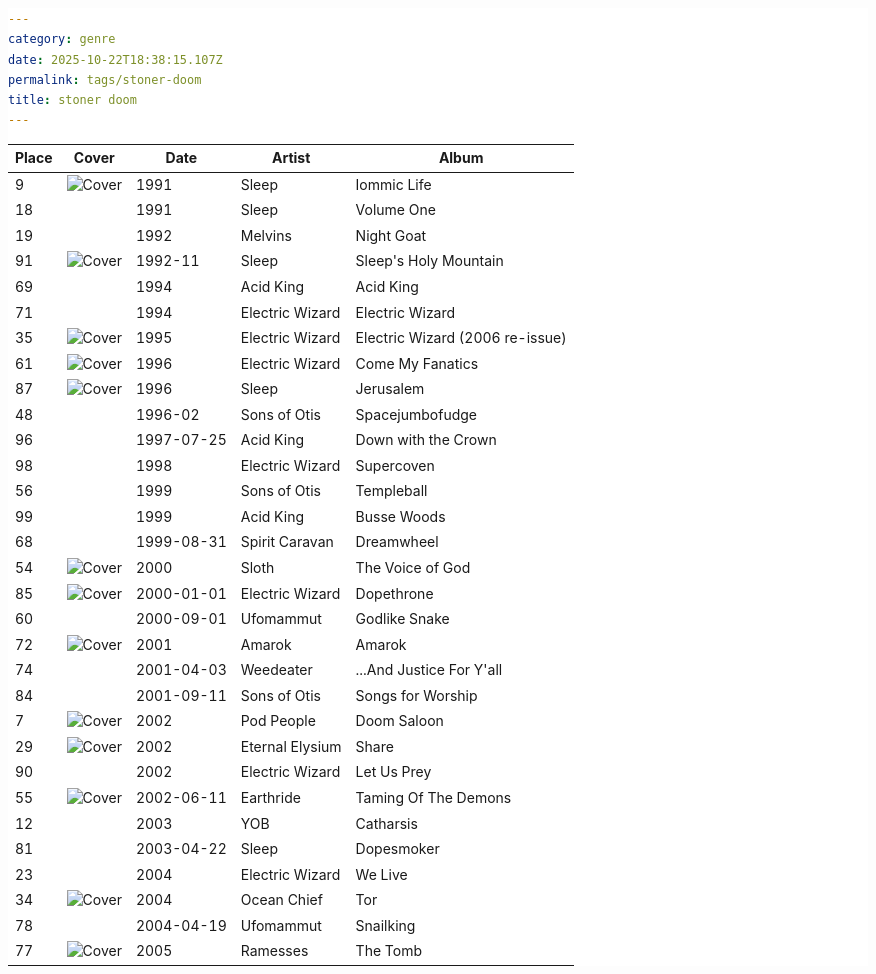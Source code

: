 ```yaml
---
category: genre
date: 2025-10-22T18:38:15.107Z
permalink: tags/stoner-doom
title: stoner doom
---
```


| Place | Cover | Date | Artist | Album |
|---|---|---|---|---|
| 9 | ![Cover](https://i.discogs.com/fTyXhAPetpIe5tFIom_J6ZYoQP-8evEYkkBlPVZbhcc/rs:fit/g:sm/q:40/h:150/w:150/czM6Ly9kaXNjb2dz/LWRhdGFiYXNlLWlt/YWdlcy9SLTE4Mzgz/MTQzLTE2MTg5NDI0/MTEtMjkxMy5qcGVn.jpeg) | 1991 | Sleep | Iommic Life |
| 18 |  | 1991 | Sleep | Volume One |
| 19 |  | 1992 | Melvins | Night Goat |
| 91 | ![Cover](http://coverartarchive.org/release/c02820b6-2fe7-4342-983e-617aa1bf7799/15868913031-250.jpg) | 1992-11 | Sleep | Sleep's Holy Mountain |
| 69 |  | 1994 | Acid King | Acid King |
| 71 |  | 1994 | Electric Wizard | Electric Wizard |
| 35 | ![Cover](https://i.discogs.com/Np2JUPJmR5xblq74kPlzmP_x2at9Sh3L00nrFZ3DroA/rs:fit/g:sm/q:40/h:150/w:150/czM6Ly9kaXNjb2dz/LWRhdGFiYXNlLWlt/YWdlcy9SLTg5NTky/Mi0xMzEzNTI4NzY5/LmpwZWc.jpeg) | 1995 | Electric Wizard | Electric Wizard (2006 re-issue) |
| 61 | ![Cover](https://i.discogs.com/QYywLPwF8nWOmOQjjaDxSCWVQsyQ6P-84TY2BkzLBFg/rs:fit/g:sm/q:40/h:150/w:150/czM6Ly9kaXNjb2dz/LWRhdGFiYXNlLWlt/YWdlcy9SLTI0NDIz/MzctMTQxNTEyNzMw/NC04NDg0LmpwZWc.jpeg) | 1996 | Electric Wizard | Come My Fanatics |
| 87 | ![Cover](https://i.discogs.com/FRzqO41I5m3QopkMFDIOpo8MpUqWWirkuZdA9Yy1iKs/rs:fit/g:sm/q:40/h:150/w:150/czM6Ly9kaXNjb2dz/LWRhdGFiYXNlLWlt/YWdlcy9SLTM1Njc0/NzktMTMzNTU5Mzg1/My5qcGVn.jpeg) | 1996 | Sleep | Jerusalem |
| 48 |  | 1996-02 | Sons of Otis | Spacejumbofudge |
| 96 |  | 1997-07-25 | Acid King | Down with the Crown |
| 98 |  | 1998 | Electric Wizard | Supercoven |
| 56 |  | 1999 | Sons of Otis | Templeball |
| 99 |  | 1999 | Acid King | Busse Woods |
| 68 |  | 1999-08-31 | Spirit Caravan | Dreamwheel |
| 54 | ![Cover](https://i.discogs.com/mA0VPqwWomBZ-QX2qmx1YxdbrwxrDPDTN9vGSndsQSM/rs:fit/g:sm/q:40/h:150/w:150/czM6Ly9kaXNjb2dz/LWRhdGFiYXNlLWlt/YWdlcy9SLTE2MjM2/MTctMTY4OTA0Mzc2/Ni05NTc5LmpwZWc.jpeg) | 2000 | Sloth | The Voice of God |
| 85 | ![Cover](https://i.discogs.com/1oasZwhDi8cDgVTQDe7uG5TchqQP3rmH9jXMWbzN2ZQ/rs:fit/g:sm/q:40/h:150/w:150/czM6Ly9kaXNjb2dz/LWRhdGFiYXNlLWlt/YWdlcy9SLTQ5Mjg4/OS0xNDE1MTI2MDM3/LTM3NzEuanBlZw.jpeg) | 2000-01-01 | Electric Wizard | Dopethrone |
| 60 |  | 2000-09-01 | Ufomammut | Godlike Snake |
| 72 | ![Cover](https://i.discogs.com/JChaIkMQYgZA9p1BfAzotgiJ8aT6lfBWTY7G2TaBIE8/rs:fit/g:sm/q:40/h:150/w:150/czM6Ly9kaXNjb2dz/LWRhdGFiYXNlLWlt/YWdlcy9SLTI2MjEw/MTAtMTI5NjIzMzc1/Ni5qcGVn.jpeg) | 2001 | Amarok | Amarok |
| 74 |  | 2001-04-03 | Weedeater | ...And Justice For Y'all |
| 84 |  | 2001-09-11 | Sons of Otis | Songs for Worship |
| 7 | ![Cover](https://i.discogs.com/5IyWOWOwfngPkMNClJuRAn0Ti6rNMkx2UVoFwUpAMHc/rs:fit/g:sm/q:40/h:150/w:150/czM6Ly9kaXNjb2dz/LWRhdGFiYXNlLWlt/YWdlcy9SLTI0MDIz/MTAtMTI4MjAxMzc2/Mi5qcGVn.jpeg) | 2002 | Pod People | Doom Saloon |
| 29 | ![Cover](https://i.discogs.com/KrmXidT3QdrbD2MrgDCAIgy2oQl-dMpctacMVeH4lM8/rs:fit/g:sm/q:40/h:150/w:150/czM6Ly9kaXNjb2dz/LWRhdGFiYXNlLWlt/YWdlcy9SLTk2ODY3/Mi0xMTc4OTIxMzUw/LmpwZWc.jpeg) | 2002 | Eternal Elysium | Share |
| 90 |  | 2002 | Electric Wizard | Let Us Prey |
| 55 | ![Cover](https://i.discogs.com/oZIhn6rpuskIitRIOtajHyQ63QFlchntimvDnjoi8OY/rs:fit/g:sm/q:40/h:150/w:150/czM6Ly9kaXNjb2dz/LWRhdGFiYXNlLWlt/YWdlcy9SLTE2NjAx/MzItMTQ1NTgxNTU2/Ni03NzU4LmpwZWc.jpeg) | 2002-06-11 | Earthride | Taming Of The Demons |
| 12 |  | 2003 | YOB | Catharsis |
| 81 |  | 2003-04-22 | Sleep | Dopesmoker |
| 23 |  | 2004 | Electric Wizard | We Live |
| 34 | ![Cover](https://i.discogs.com/3f6XkD6xISoyBZJYyCuSmZCQaMgNVGcPEztC_YdHyM4/rs:fit/g:sm/q:40/h:150/w:150/czM6Ly9kaXNjb2dz/LWRhdGFiYXNlLWlt/YWdlcy9SLTIyODgy/MDQtMTI3NDYzNzAz/NS5qcGVn.jpeg) | 2004 | Ocean Chief | Tor |
| 78 |  | 2004-04-19 | Ufomammut | Snailking |
| 77 | ![Cover](https://i.discogs.com/FXPwmOHy5cBNosVuynUoIGUTyJe-lxYyUagKa5bndi8/rs:fit/g:sm/q:40/h:150/w:150/czM6Ly9kaXNjb2dz/LWRhdGFiYXNlLWlt/YWdlcy9SLTk1NzQ2/NS0xMTc3NDA5OTUy/LmpwZWc.jpeg) | 2005 | Ramesses | The Tomb |